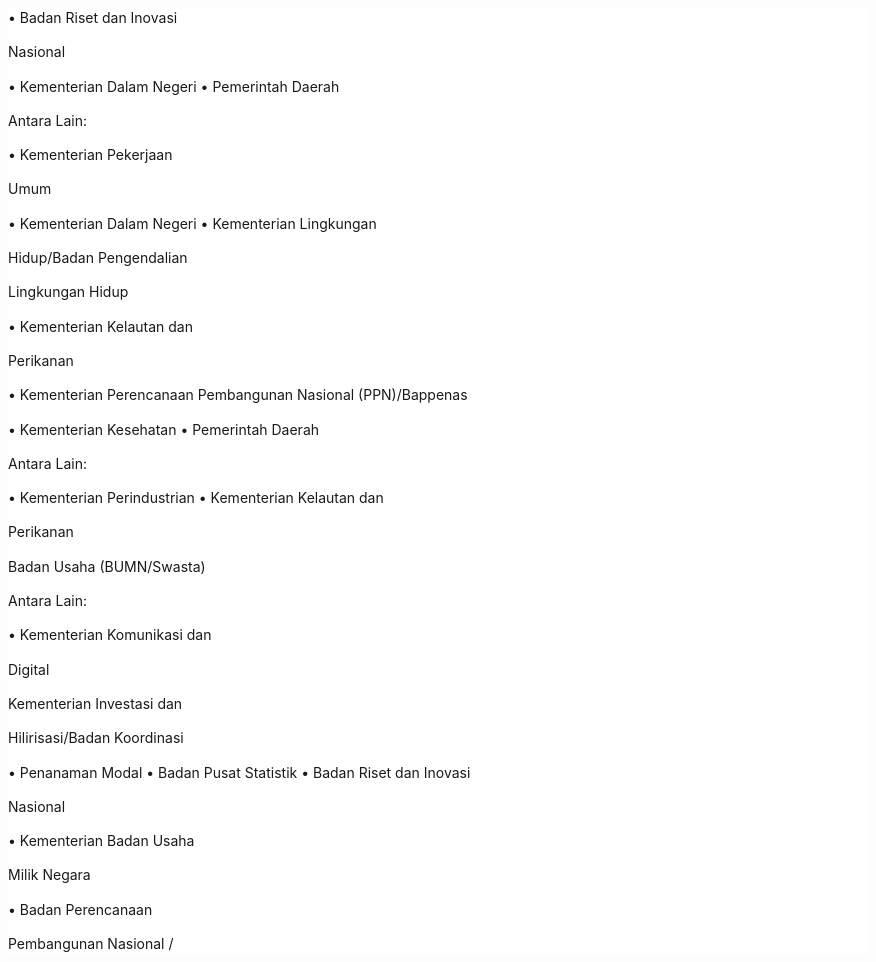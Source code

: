 • Badan Riset dan Inovasi

Nasional

• Kementerian Dalam Negeri
• Pemerintah Daerah

Antara Lain:

• Kementerian Pekerjaan

Umum

• Kementerian Dalam Negeri
• Kementerian Lingkungan

Hidup/Badan Pengendalian

Lingkungan Hidup

• Kementerian Kelautan dan

Perikanan

• Kementerian Perencanaan
Pembangunan Nasional
(PPN)/Bappenas

• Kementerian Kesehatan
• Pemerintah Daerah

Antara Lain:

• Kementerian Perindustrian
• Kementerian Kelautan dan

Perikanan

Badan Usaha (BUMN/Swasta)

Antara Lain:

• Kementerian Komunikasi dan

Digital

Kementerian Investasi dan

Hilirisasi/Badan Koordinasi

• Penanaman Modal
• Badan Pusat Statistik
• Badan Riset dan Inovasi

Nasional

• Kementerian Badan Usaha

Milik Negara

• Badan Perencanaan

Pembangunan Nasional /
